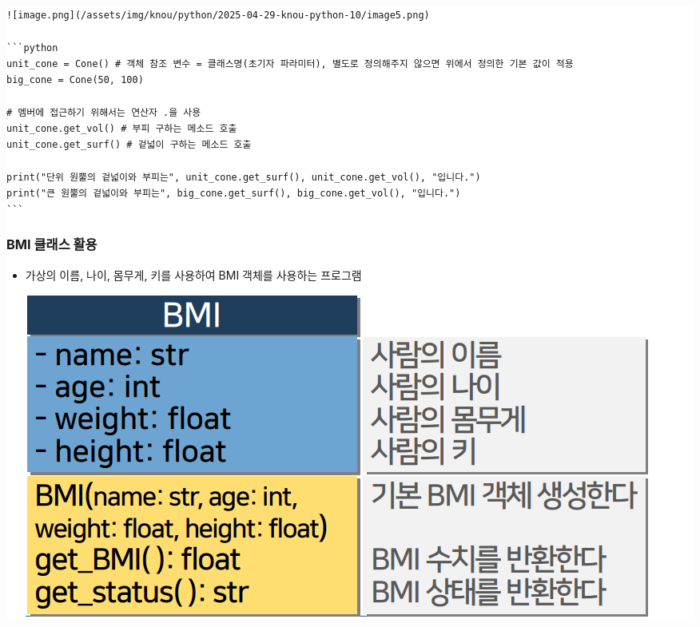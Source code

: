     ![image.png](/assets/img/knou/python/2025-04-29-knou-python-10/image5.png)
    
    ```python
    unit_cone = Cone() # 객체 참조 변수 = 클래스명(초기자 파라미터), 별도로 정의해주지 않으면 위에서 정의한 기본 값이 적용
    big_cone = Cone(50, 100)
    
    # 멤버에 접근하기 위해서는 연산자 .을 사용
    unit_cone.get_vol() # 부피 구하는 메소드 호출
    unit_cone.get_surf() # 겉넓이 구하는 메소드 호출
    
    print("단위 원뿔의 겉넓이와 부피는", unit_cone.get_surf(), unit_cone.get_vol(), "입니다.")
    print("큰 원뿔의 겉넓이와 부피는", big_cone.get_surf(), big_cone.get_vol(), "입니다.")
    ```
    

### BMI 클래스 활용

- 가상의 이름, 나이, 몸무게, 키를 사용하여 BMI 객체를 사용하는 프로그램
    
    ![image.png](/assets/img/knou/python/2025-04-29-knou-python-10/image6.png)
    